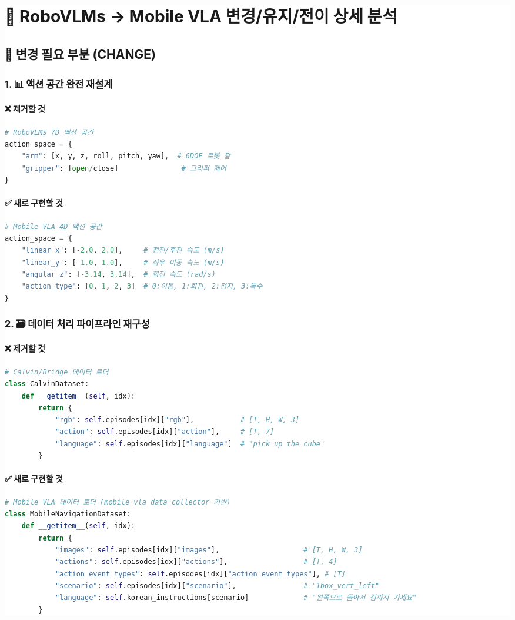 # 🔄 RoboVLMs → Mobile VLA 변경/유지/전이 상세 분석

## 🎯 변경 필요 부분 (CHANGE)

### 1. 📊 액션 공간 완전 재설계
#### ❌ 제거할 것
```python
# RoboVLMs 7D 액션 공간
action_space = {
    "arm": [x, y, z, roll, pitch, yaw],  # 6DOF 로봇 팔
    "gripper": [open/close]               # 그리퍼 제어
}
```

#### ✅ 새로 구현할 것
```python
# Mobile VLA 4D 액션 공간
action_space = {
    "linear_x": [-2.0, 2.0],     # 전진/후진 속도 (m/s)
    "linear_y": [-1.0, 1.0],     # 좌우 이동 속도 (m/s)  
    "angular_z": [-3.14, 3.14],  # 회전 속도 (rad/s)
    "action_type": [0, 1, 2, 3]  # 0:이동, 1:회전, 2:정지, 3:특수
}
```

### 2. 🗃️ 데이터 처리 파이프라인 재구성
#### ❌ 제거할 것
```python
# Calvin/Bridge 데이터 로더
class CalvinDataset:
    def __getitem__(self, idx):
        return {
            "rgb": self.episodes[idx]["rgb"],           # [T, H, W, 3]
            "action": self.episodes[idx]["action"],     # [T, 7] 
            "language": self.episodes[idx]["language"]  # "pick up the cube"
        }
```

#### ✅ 새로 구현할 것  
```python
# Mobile VLA 데이터 로더 (mobile_vla_data_collector 기반)
class MobileNavigationDataset:
    def __getitem__(self, idx):
        return {
            "images": self.episodes[idx]["images"],                    # [T, H, W, 3]
            "actions": self.episodes[idx]["actions"],                  # [T, 4]
            "action_event_types": self.episodes[idx]["action_event_types"], # [T]
            "scenario": self.episodes[idx]["scenario"],                # "1box_vert_left" 
            "language": self.korean_instructions[scenario]             # "왼쪽으로 돌아서 컵까지 가세요"
        }
```
